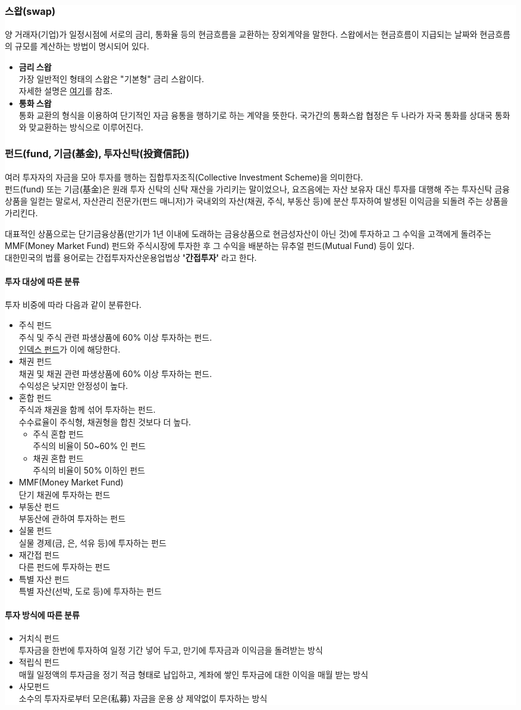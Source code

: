 
### 스왑(swap)
양 거래자(기업)가 일정시점에 서로의 금리, 통화율 등의 현금흐름을 교환하는 장외계약을 말한다.
스왑에서는 현금흐름이 지급되는 날짜와 현금흐름의 규모를 계산하는 방법이 명시되어 있다.

- **금리 스왑**  
가장 일반적인 형태의 스왑은 "기본형" 금리 스왑이다.  
자세한 설명은 [여기](https://m.blog.naver.com/PostView.nhn?blogId=hyundo23&logNo=220207295717&proxyReferer=https%3A%2F%2Fwww.google.com%2F)를 참조.
- **통화 스왑**  
통화 교환의 형식을 이용하여 단기적인 자금 융통을 행하기로 하는 계약을 뜻한다. 국가간의 통화스왑 협정은 두 나라가 자국 통화를 상대국 통화와 맞교환하는 방식으로 이루어진다.


### 펀드(fund, 기금(基金), 투자신탁(投資信託))
여러 투자자의 자금을 모아 투자를 행하는 집합투자조직(Collective Investment Scheme)을 의미한다.  
펀드(fund) 또는 기금(基金)은 원래 투자 신탁의 신탁 재산을 가리키는 말이었으나, 요즈음에는 자산 보유자 대신 투자를 대행해 주는 투자신탁 금융상품을 일컫는 말로서, 자산관리 전문가(펀드 매니저)가 국내외의 자산(채권, 주식, 부동산 등)에 분산 투자하여 발생된 이익금을 되돌려 주는 상품을 가리킨다.

대표적인 상품으로는 단기금융상품(만기가 1년 이내에 도래하는 금융상품으로 현금성자산이 아닌 것)에 투자하고 그 수익을 고객에게 돌려주는 MMF(Money Market Fund) 펀드와 주식시장에 투자한 후 그 수익을 배분하는 뮤추얼 펀드(Mutual Fund) 등이 있다.  
대한민국의 법률 용어로는 간접투자자산운용업법상 **'간접투자'** 라고 한다.

#### 투자 대상에 따른 분류
투자 비중에 따라 다음과 같이 분류한다.
- 주식 펀드  
주식 및 주식 관련 파생상품에 60% 이상 투자하는 펀드.  
[인덱스 펀드]()가 이에 해당한다.
- 채권 펀드  
채권 및 채권 관련 파생상품에 60% 이상 투자하는 펀드.  
수익성은 낮지만 안정성이 높다.
- 혼합 펀드  
주식과 채권을 함께 섞어 투자하는 펀드.  
수수료율이 주식형, 채권형을 합친 것보다 더 높다.
  - 주식 혼합 펀드  
  주식의 비율이 50~60% 인 펀드
  - 채권 혼합 펀드  
  주식의 비율이 50% 이하인 펀드
- MMF(Money Market Fund)  
단기 채권에 투자하는 펀드
- 부동산 펀드  
부동산에 관하여 투자하는 펀드
- 실물 펀드  
실물 경제(금, 은, 석유 등)에 투자하는 펀드
- 재간접 펀드  
다른 펀드에 투자하는 펀드
- 특별 자산 펀드  
특별 자산(선박, 도로 등)에 투자하는 펀드

#### 투자 방식에 따른 분류
- 거치식 펀드  
투자금을 한번에 투자하여 일정 기간 넣어 두고, 만기에 투자금과 이익금을 돌려받는 방식
- 적립식 펀드  
매월 일정액의 투자금을 정기 적금 형태로 납입하고, 계좌에 쌓인 투자금에 대한 이익을 매월 받는 방식
- 사모펀드  
소수의 투자자로부터 모은(私募) 자금을 운용 상 제약없이 투자하는 방식
